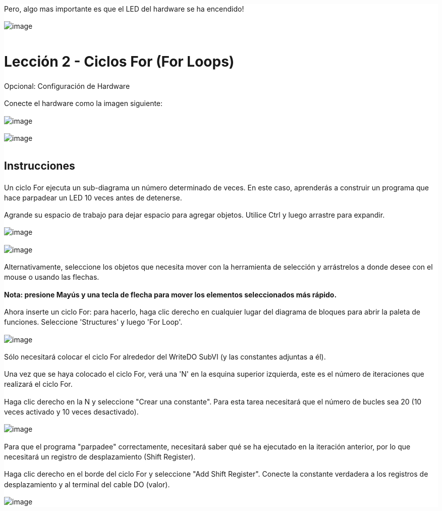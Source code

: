 Pero, algo mas importante es que el LED del hardware se ha encendido!

![image](https://github.com/LabVIEWCommunityTraining/GettingStartedLabVIEW1-Espanish/assets/5545396/465b4cdf-0aa2-4014-92a6-4eab1eb42a3c)


# Lección 2 - Ciclos For (For Loops)
Opcional: Configuración de Hardware

Conecte el hardware como la imagen siguiente:

![image](https://github.com/LabVIEWCommunityTraining/GettingStartedLabVIEW1-Espanish/assets/5545396/55b91ce8-3c9b-4bb9-8082-a911e74e7275)

![image](https://github.com/LabVIEWCommunityTraining/GettingStartedLabVIEW1-Espanish/assets/5545396/ab4506dc-f5f3-4008-a3b9-03123cd26ebf)

## Instrucciones

Un ciclo For ejecuta un sub-diagrama un número determinado de veces. En este caso, aprenderás a construir un programa que hace parpadear un LED 10 veces antes de detenerse.

Agrande su espacio de trabajo para dejar espacio para agregar objetos. Utilice Ctrl y luego arrastre para expandir.

![image](https://github.com/LabVIEWCommunityTraining/GettingStartedLabVIEW1-Espanish/assets/5545396/484becac-5d71-445e-90b0-37525819cead)


![image](https://github.com/LabVIEWCommunityTraining/GettingStartedLabVIEW1-Espanish/assets/5545396/c7ebdddb-80e6-43cc-a645-2c6b2acd05d9)

Alternativamente, seleccione los objetos que necesita mover con la herramienta de selección y arrástrelos a donde desee con el mouse o usando las flechas.

__Nota: presione Mayús y una tecla de flecha para mover los elementos seleccionados más rápido.__

Ahora inserte un ciclo For: para hacerlo, haga clic derecho en cualquier lugar del diagrama de bloques para abrir la paleta de funciones. Seleccione 'Structures' y luego 'For Loop'.

![image](https://github.com/LabVIEWCommunityTraining/GettingStartedLabVIEW1-Espanish/assets/5545396/fcb44595-01e3-49f8-ac4f-7bbb2802f783)

Sólo necesitará colocar el ciclo For alrededor del WriteDO SubVI (y las constantes adjuntas a él).

Una vez que se haya colocado el ciclo For, verá una 'N' en la esquina superior izquierda, este es el número de iteraciones que realizará el ciclo For.

Haga clic derecho en la N y seleccione "Crear una constante". Para esta tarea necesitará que el número de bucles sea 20 (10 veces activado y 10 veces desactivado).

![image](https://github.com/LabVIEWCommunityTraining/GettingStartedLabVIEW1-Espanish/assets/5545396/414e694a-ae63-41e2-a36a-63e4354bbe9b)

Para que el programa "parpadee" correctamente, necesitará saber qué se ha ejecutado en la iteración anterior, por lo que necesitará un registro de desplazamiento (Shift Register).

Haga clic derecho en el borde del ciclo For y seleccione "Add Shift Register". Conecte la constante verdadera a los registros de desplazamiento y al terminal del cable DO (valor).

![image](https://github.com/LabVIEWCommunityTraining/GettingStartedLabVIEW1-Espanish/assets/5545396/e7da0c07-5417-48a3-b640-e2e671d020ad)
